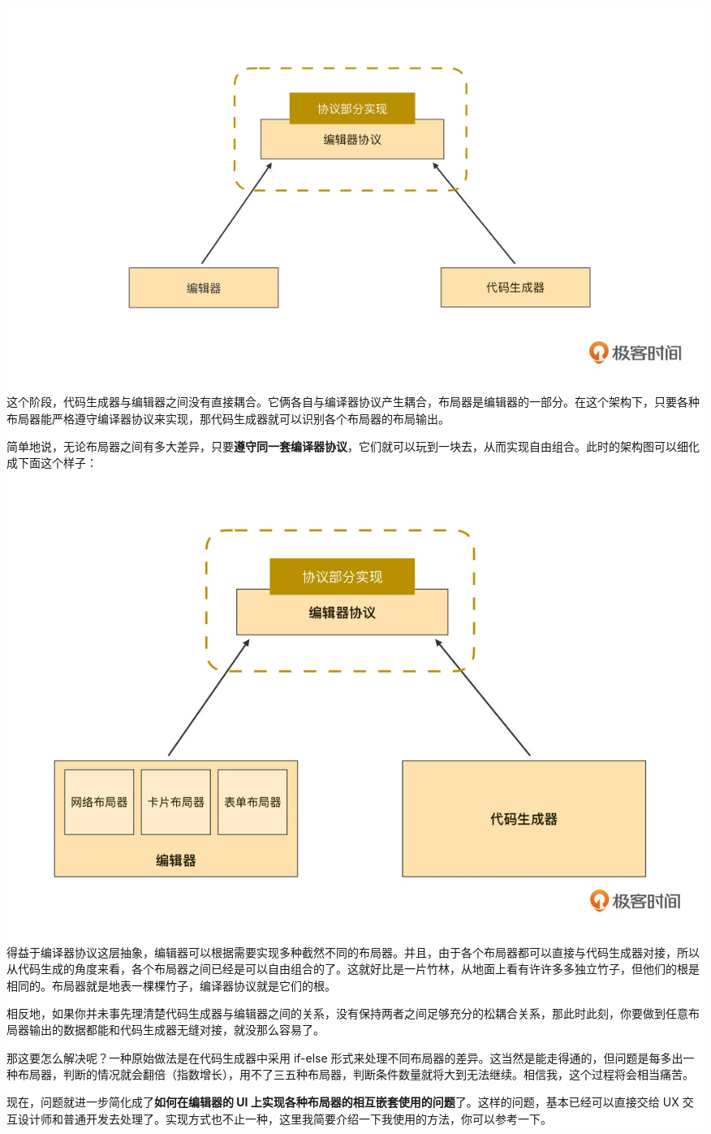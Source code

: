 <p><img alt="" src="assets/117ac0b9d6d21a9ffa9ea93806aafe60-20221012234801-1t2i5qo.jpg"/></p>
<p>这个阶段，代码生成器与编辑器之间没有直接耦合。它俩各自与编译器协议产生耦合，布局器是编辑器的一部分。在这个架构下，只要各种布局器能严格遵守编译器协议来实现，那代码生成器就可以识别各个布局器的布局输出。</p>
<p>简单地说，无论布局器之间有多大差异，只要<strong>遵守同一套编译器协议</strong>，它们就可以玩到一块去，从而实现自由组合。此时的架构图可以细化成下面这个样子：</p>
<p><img alt="" src="assets/c464eb3c9f3928cfebac192fee7342a0-20221012234801-xz6m0bb.jpg"/></p>
<p>得益于编译器协议这层抽象，编辑器可以根据需要实现多种截然不同的布局器。并且，由于各个布局器都可以直接与代码生成器对接，所以从代码生成的角度来看，各个布局器之间已经是可以自由组合的了。这就好比是一片竹林，从地面上看有许许多多独立竹子，但他们的根是相同的。布局器就是地表一棵棵竹子，编译器协议就是它们的根。</p>
<p>相反地，如果你并未事先理清楚代码生成器与编辑器之间的关系，没有保持两者之间足够充分的松耦合关系，那此时此刻，你要做到任意布局器输出的数据都能和代码生成器无缝对接，就没那么容易了。</p>
<p>那这要怎么解决呢？一种原始做法是在代码生成器中采用 if-else 形式来处理不同布局器的差异。这当然是能走得通的，但问题是每多出一种布局器，判断的情况就会翻倍（指数增长），用不了三五种布局器，判断条件数量就将大到无法继续。相信我，这个过程将会相当痛苦。</p>
<p>现在，问题就进一步简化成了<strong>如何在编辑器的 UI 上实现各种布局器的相互嵌套使用的问题</strong>了。这样的问题，基本已经可以直接交给 UX 交互设计师和普通开发去处理了。实现方式也不止一种，这里我简要介绍一下我使用的方法，你可以参考一下。</p>